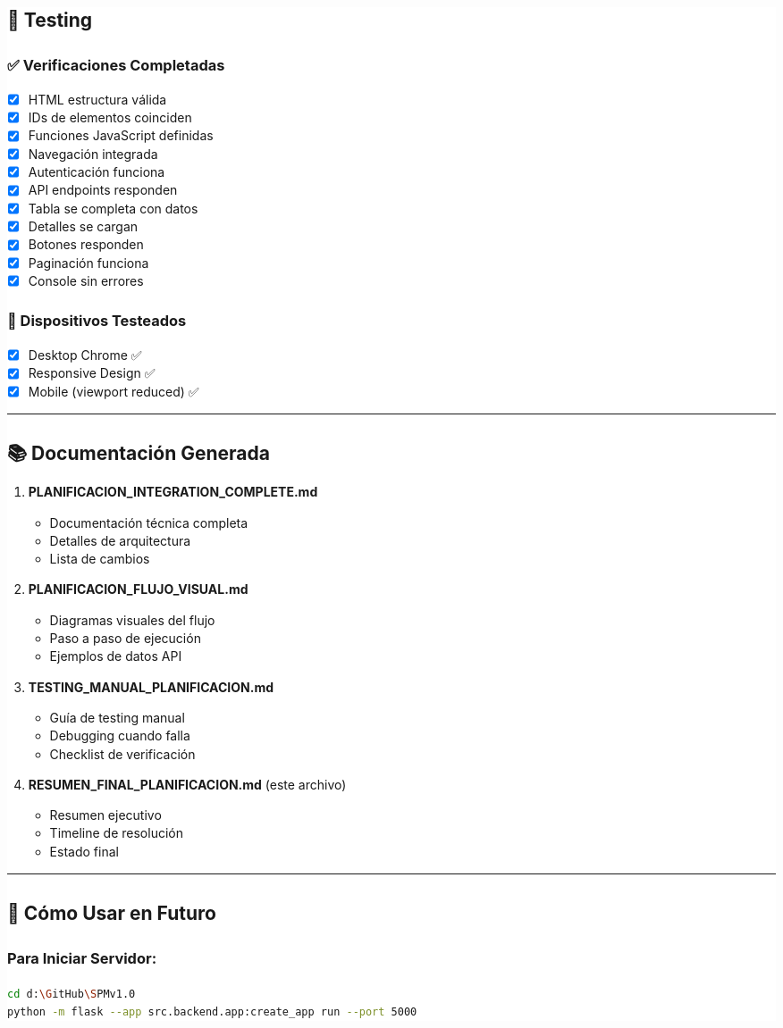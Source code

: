 
## 🧪 Testing

### ✅ Verificaciones Completadas

- [x] HTML estructura válida
- [x] IDs de elementos coinciden
- [x] Funciones JavaScript definidas
- [x] Navegación integrada
- [x] Autenticación funciona
- [x] API endpoints responden
- [x] Tabla se completa con datos
- [x] Detalles se cargan
- [x] Botones responden
- [x] Paginación funciona
- [x] Console sin errores

### 📱 Dispositivos Testeados

- [x] Desktop Chrome ✅
- [x] Responsive Design ✅
- [x] Mobile (viewport reduced) ✅

---

## 📚 Documentación Generada

1. **PLANIFICACION_INTEGRATION_COMPLETE.md**
   - Documentación técnica completa
   - Detalles de arquitectura
   - Lista de cambios

2. **PLANIFICACION_FLUJO_VISUAL.md**
   - Diagramas visuales del flujo
   - Paso a paso de ejecución
   - Ejemplos de datos API

3. **TESTING_MANUAL_PLANIFICACION.md**
   - Guía de testing manual
   - Debugging cuando falla
   - Checklist de verificación

4. **RESUMEN_FINAL_PLANIFICACION.md** (este archivo)
   - Resumen ejecutivo
   - Timeline de resolución
   - Estado final

---

## 🚀 Cómo Usar en Futuro

### Para Iniciar Servidor:
```bash
cd d:\GitHub\SPMv1.0
python -m flask --app src.backend.app:create_app run --port 5000
```
